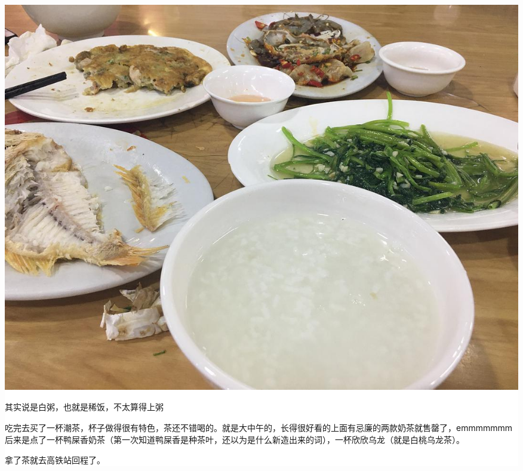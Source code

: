 ![](/assets/images/shantou/p76575772.jpg)

其实说是白粥，也就是稀饭，不太算得上粥

吃完去买了一杯潮茶，杯子做得很有特色，茶还不错喝的。就是大中午的，长得很好看的上面有忌廉的两款奶茶就售罄了，emmmmmmm 后来是点了一杯鸭屎香奶茶（第一次知道鸭屎香是种茶叶，还以为是什么新造出来的词），一杯欣欣乌龙（就是白桃乌龙茶）。

拿了茶就去高铁站回程了。
